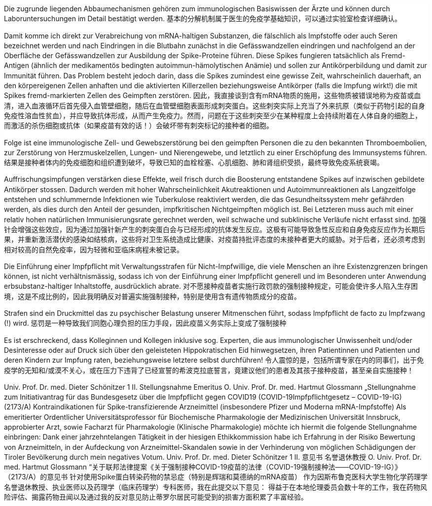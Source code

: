 Die zugrunde liegenden Abbaumechanismen gehören zum immunologischen Basiswissen der Ärzte und können durch Laboruntersuchungen im Detail bestätigt werden.
基本的分解机制属于医生的免疫学基础知识，可以通过实验室检查详细确认。

Damit komme ich direkt zur Verabreichung von mRNA-haltigen Substanzen, die fälschlich als Impfstoffe oder auch Seren bezeichnet werden und nach Eindringen in die Blutbahn zunächst in die Gefässwandzellen eindringen und nachfolgend an der Oberfläche der Gefässwandzellen zur Ausbildung der Spike-Proteine führen. Diese Spikes fungieren tatsächlich als Fremd-Antigen (ähnlich der medikamentös bedingten autoimmun-hämolytischen Anämie) und sollen zur Antikörperbildung und damit zur Immunität führen. Das Problem besteht jedoch darin, dass die Spikes zumindest eine gewisse Zeit, wahrscheinlich dauerhaft, an den körpereigenen Zellen anhaften und die aktivierten Killerzellen beziehungsweise Antikörper (falls die Impfung wirkt!) die mit Spikes fremd-markierten Zellen des Geimpften zerstören.
因此，我直接谈到含有mRNA物质的施用，这些物质被错误地称为疫苗或血清，进入血液循环后首先侵入血管壁细胞，随后在血管壁细胞表面形成刺突蛋白。这些刺突实际上充当了外来抗原（类似于药物引起的自身免疫性溶血性贫血），并应导致抗体形成，从而产生免疫力。然而，问题在于这些刺突至少在某种程度上会持续附着在人体自身的细胞上，而激活的杀伤细胞或抗体（如果疫苗有效的话！）会破坏带有刺突标记的接种者的细胞。

Folge ist eine immunologische Zell- und Gewebszerstörung bei den geimpften Personen die zu den bekannten Thromboembolien, zur Zerstörung von Herzmuskelzellen, Lungen- und Nierengewebe, und letztlich zu einer Erschöpfung des Immunsystems führen.
结果是接种者体内的免疫细胞和组织遭到破坏，导致已知的血栓栓塞、心肌细胞、肺和肾组织受损，最终导致免疫系统衰竭。

Auffrischungsimpfungen verstärken diese Effekte, weil frisch durch die Boosterung entstandene Spikes auf inzwischen gebildete Antikörper stossen. Dadurch werden mit hoher Wahrscheinlichkeit Akutreaktionen und Autoimmunreaktionen als Langzeitfolge entstehen und schlummernde Infektionen wie Tuberkulose reaktiviert werden, die das Gesundheitssystem mehr gefährden werden, als dies durch den Anteil der gesunden, impfkritischen Nichtgeimpften möglich ist. Bei Letzteren muss auch mit einer relativ hohen natürlichen Immunisierungsrate gerechnet werden, weil schwache und subklinische Verläufe nicht erfasst sind.
加强针会增强这些效应，因为通过加强针新产生的刺突蛋白会与已经形成的抗体发生反应。这极有可能导致急性反应和自身免疫反应作为长期后果，并重新激活潜伏的感染如结核病，这些将对卫生系统造成比健康、对疫苗持批评态度的未接种者更大的威胁。对于后者，还必须考虑到相对较高的自然免疫率，因为轻微和亚临床病程未被记录。

Die Einführung einer Impfpflicht mit Verwaltungsstrafen für Nicht-Impfwillige, die viele Menschen an ihre Existenzgrenzen bringen können, ist nicht verhältnismässig, sodass ich von der Einführung einer Impfpflicht generell und im Besonderen unter Anwendung erbsubstanz-haltiger Inhaltstoffe, ausdrücklich abrate.
对不愿接种疫苗者实施行政罚款的强制接种规定，可能会使许多人陷入生存困境，这是不成比例的，因此我明确反对普遍实施强制接种，特别是使用含有遗传物质成分的疫苗。

Strafen sind ein Druckmittel das zu psychischer Belastung unserer Mitmenschen führt, sodass Impfpflicht de facto zu Impfzwang (!) wird.
惩罚是一种导致我们同胞心理负担的压力手段，因此疫苗义务实际上变成了强制接种

Es ist erschreckend, dass Kolleginnen und Kollegen inklusive sog. Experten, die aus immunologischer Unwissenheit und/oder Desinteresse oder auf Druck sich über den geleisteten Hippokratischen Eid hinwegsetzen, ihren Patientinnen und Patienten und deren Kindern zur Impfung raten, beziehungsweise letztere selbst durchführen!
令人震惊的是，包括所谓专家在内的同事们，出于免疫学的无知和/或漠不关心，或在压力下违背了已经宣誓的希波克拉底誓言，竟建议他们的患者及其孩子接种疫苗，甚至亲自实施接种！

Univ. Prof. Dr. med. Dieter Schönitzer 1 II. Stellungsnahme Emeritus O. Univ. Prof. Dr. med. Hartmut Glossmann „Stellungnahme zum Initiativantrag für das Bundesgesetz über die Impfpflicht gegen COVID19 (COVID-19Impfpflichtgesetz – COVID-19-IG) (2173/A) Kontraindikationen für Spike-transfizierende Arzneimittel (insbesondere Pfizer und Moderna mRNA-Impfstoffe) Als emeritierter Ordentlicher Universitätsprofessor für Biochemische Pharmakologie der Medizinischen Universität Innsbruck, approbierter Arzt, sowie Facharzt für Pharmakologie (Klinische Pharmakologie) möchte ich hiermit die folgende Stellungnahme einbringen: Dank einer jahrzehntelangen Tätigkeit in der hiesigen Ethikkommission habe ich Erfahrung in der Risiko Bewertung von Arzneimitteln, in der Aufdeckung von Arzneimittel-Skandalen sowie in der Verhinderung von möglichen Schädigungen der Tiroler Bevölkerung durch mein negatives Votum.
Univ. Prof. Dr. med. Dieter Schönitzer 1 II. 意见书 名誉退休教授 O. Univ. Prof. Dr. med. Hartmut Glossmann “关于联邦法律提案《关于强制接种COVID-19疫苗的法律（COVID-19强制接种法——COVID-19-IG）》（2173/A）的意见书 针对使用Spike蛋白转染药物的禁忌症（特别是辉瑞和莫德纳的mRNA疫苗） 作为因斯布鲁克医科大学生物化学药理学名誉退休教授、执业医师以及药理学（临床药理学）专科医师，我在此提交以下意见： 得益于在本地伦理委员会数十年的工作，我在药物风险评估、揭露药物丑闻以及通过我的反对意见防止蒂罗尔居民可能受到的损害方面积累了丰富经验。
